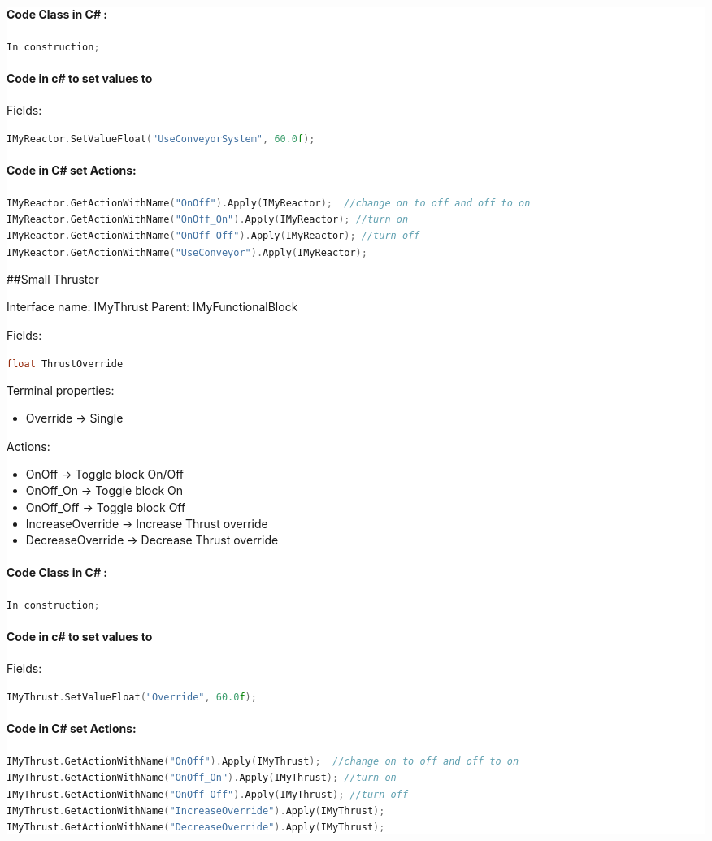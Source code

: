 #### Code Class in C# :
```C
In construction;
```

#### Code in c# to set values to 
Fields:

```C
IMyReactor.SetValueFloat("UseConveyorSystem", 60.0f);
```

#### Code in C# set Actions:
```C
IMyReactor.GetActionWithName("OnOff").Apply(IMyReactor);  //change on to off and off to on 
IMyReactor.GetActionWithName("OnOff_On").Apply(IMyReactor); //turn on
IMyReactor.GetActionWithName("OnOff_Off").Apply(IMyReactor); //turn off
IMyReactor.GetActionWithName("UseConveyor").Apply(IMyReactor);
```

##Small Thruster

Interface name: IMyThrust
Parent: IMyFunctionalBlock


Fields:
 
```C
float ThrustOverride
```
Terminal properties:
* Override -> Single

Actions:
* OnOff -> Toggle block On/Off
* OnOff_On -> Toggle block On
* OnOff_Off -> Toggle block Off
* IncreaseOverride -> Increase Thrust override
* DecreaseOverride -> Decrease Thrust override

#### Code Class in C# :
```C
In construction;
```

#### Code in c# to set values to 
Fields:

```C
IMyThrust.SetValueFloat("Override", 60.0f);
```

#### Code in C# set Actions:
```C
IMyThrust.GetActionWithName("OnOff").Apply(IMyThrust);  //change on to off and off to on 
IMyThrust.GetActionWithName("OnOff_On").Apply(IMyThrust); //turn on
IMyThrust.GetActionWithName("OnOff_Off").Apply(IMyThrust); //turn off
IMyThrust.GetActionWithName("IncreaseOverride").Apply(IMyThrust);
IMyThrust.GetActionWithName("DecreaseOverride").Apply(IMyThrust);
```
